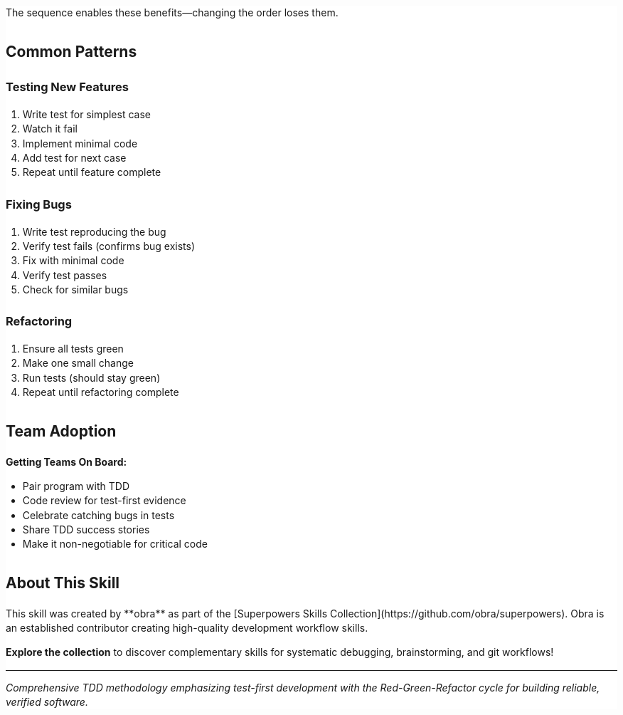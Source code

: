 The sequence enables these benefits—changing the order loses them.

</Callout>

## Common Patterns

### Testing New Features

1. Write test for simplest case
2. Watch it fail
3. Implement minimal code
4. Add test for next case
5. Repeat until feature complete

### Fixing Bugs

1. Write test reproducing the bug
2. Verify test fails (confirms bug exists)
3. Fix with minimal code
4. Verify test passes
5. Check for similar bugs

### Refactoring

1. Ensure all tests green
2. Make one small change
3. Run tests (should stay green)
4. Repeat until refactoring complete

## Team Adoption

**Getting Teams On Board:**
- Pair program with TDD
- Code review for test-first evidence
- Celebrate catching bugs in tests
- Share TDD success stories
- Make it non-negotiable for critical code

## About This Skill

<Callout type="info">
This skill was created by **obra** as part of the [Superpowers Skills Collection](https://github.com/obra/superpowers). Obra is an established contributor creating high-quality development workflow skills.

**Explore the collection** to discover complementary skills for systematic debugging, brainstorming, and git workflows!
</Callout>

---

*Comprehensive TDD methodology emphasizing test-first development with the Red-Green-Refactor cycle for building reliable, verified software.*
